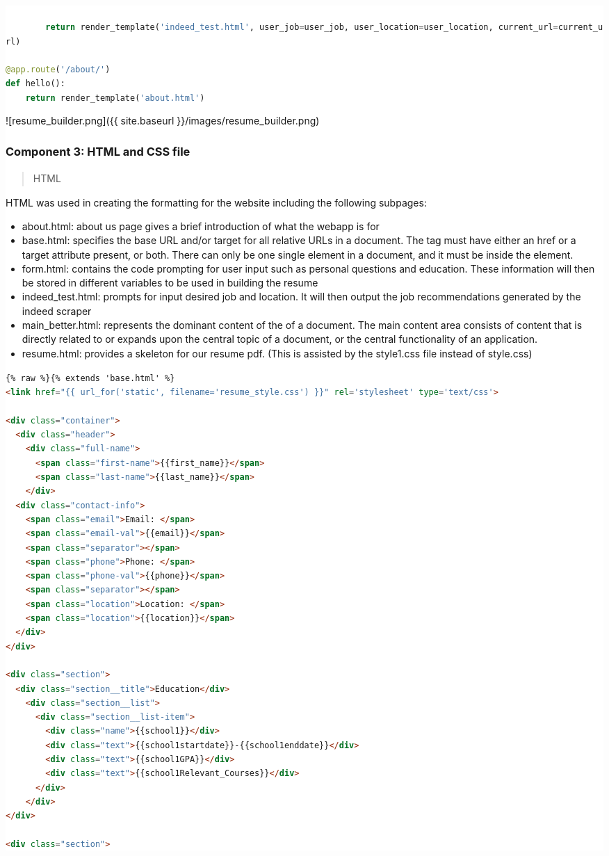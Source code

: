 ```python

        return render_template('indeed_test.html', user_job=user_job, user_location=user_location, current_url=current_url)

@app.route('/about/')
def hello():
    return render_template('about.html')
```

![resume_builder.png]({{ site.baseurl }}/images/resume_builder.png)

### Component 3: HTML and CSS file
> HTML

HTML was used in creating the formatting for the website including the following subpages:
- about.html: about us page gives a brief introduction of what the webapp is for
- base.html: specifies the base URL and/or target for all relative URLs in a document. The <base> tag must have either an href or a target attribute present, or both. There can only be one single <base> element in a document, and it must be inside the <head> element.
- form.html: contains the code prompting for user input such as personal questions and education. These information will then be stored in different variables to be used in building the resume
- indeed_test.html: prompts for input desired job and location. It will then output the job recommendations generated by the indeed scraper
- main_better.html: represents the dominant content of the <body> of a document. The main content area consists of content that is directly related to or expands upon the central topic of a document, or the central functionality of an application.
- resume.html: provides a skeleton for our resume pdf. (This is assisted by the style1.css file instead of style.css)

```html
{% raw %}{% extends 'base.html' %}
<link href="{{ url_for('static', filename='resume_style.css') }}" rel='stylesheet' type='text/css'>

<div class="container">
  <div class="header">
    <div class="full-name">
      <span class="first-name">{{first_name}}</span>
      <span class="last-name">{{last_name}}</span>
    </div>
  <div class="contact-info">
    <span class="email">Email: </span>
    <span class="email-val">{{email}}</span>
    <span class="separator"></span>
    <span class="phone">Phone: </span>
    <span class="phone-val">{{phone}}</span>
    <span class="separator"></span>
    <span class="location">Location: </span>
    <span class="location">{{location}}</span>
  </div>
</div>

<div class="section">
  <div class="section__title">Education</div> 
    <div class="section__list">
      <div class="section__list-item">
        <div class="name">{{school1}}</div>
        <div class="text">{{school1startdate}}-{{school1enddate}}</div>
        <div class="text">{{school1GPA}}</div>
        <div class="text">{{school1Relevant_Courses}}</div>
      </div>
    </div>
</div>

<div class="section">
```